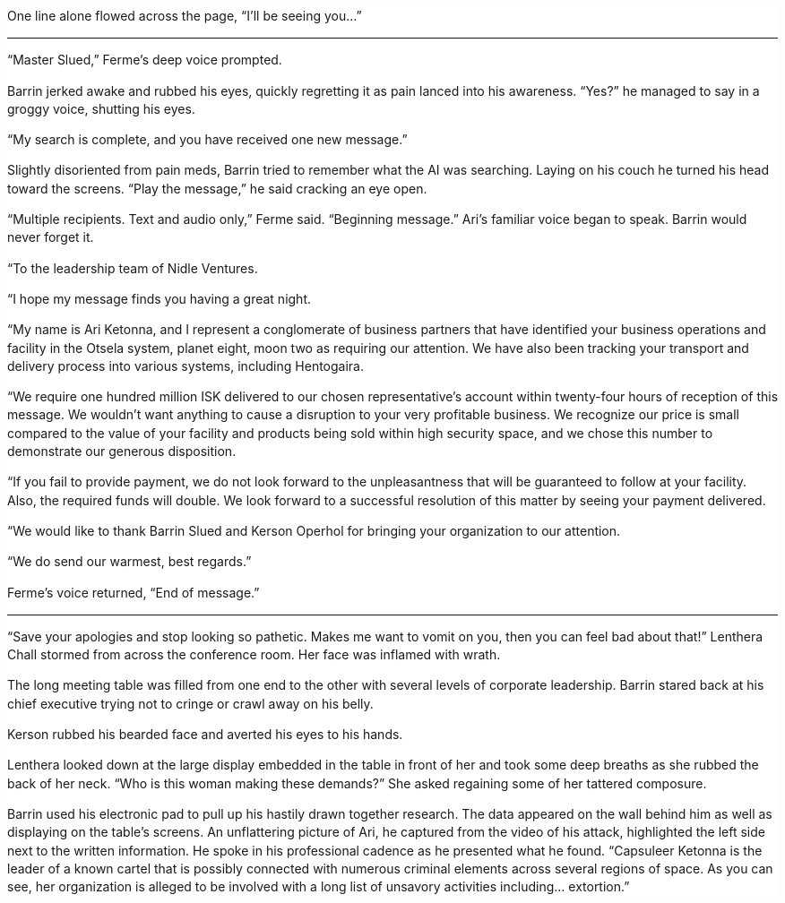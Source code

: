 One line alone flowed across the page, “I’ll be seeing you…”

*  *  *  *  *

“Master Slued,” Ferme’s deep voice prompted.

Barrin jerked awake and rubbed his eyes, quickly regretting it as pain lanced into his awareness.  “Yes?” he managed to say in a groggy voice, shutting his eyes.

“My search is complete, and you have received one new message.”

Slightly disoriented from pain meds, Barrin tried to remember what the AI was searching.  Laying on his couch he turned his head toward the screens.  “Play the message,” he said cracking an eye open.

“Multiple recipients.  Text and audio only,” Ferme said. “Beginning message.”  Ari’s familiar voice began to speak.  Barrin would never forget it.

“To the leadership team of Nidle Ventures.

“I hope my message finds you having a great night.

“My name is Ari Ketonna, and I represent a conglomerate of business partners that have identified your  business operations and facility in the Otsela system, planet eight, moon two as requiring our attention.  We have also been tracking your transport and delivery process into various systems, including Hentogaira.

“We require one hundred million ISK delivered to our chosen representative’s account within twenty-four hours of reception of this message.  We wouldn’t want anything to cause a disruption to your very profitable business.  We recognize our price is small compared to the value of your facility and products being sold within high security space, and we chose this number to demonstrate our generous disposition.

“If you fail to provide payment, we do not look forward to the unpleasantness that will be guaranteed to follow at your facility.  Also, the required funds will double.  We look forward to a successful resolution of this matter by seeing your payment delivered.

“We would like to thank Barrin Slued and Kerson Operhol for bringing your organization to our attention.

“We do send our warmest, best regards.”

Ferme’s voice returned, “End of message.”

*  *  *  *  *

“Save your apologies and stop looking so pathetic.  Makes me want to vomit on you, then you can feel bad about that!” Lenthera Chall stormed from across the conference room.  Her face was inflamed with wrath.

The long meeting table was filled from one end to the other with several levels of corporate leadership.  Barrin stared back at his chief executive trying not to cringe or crawl away on his belly.

Kerson rubbed his bearded face and averted his eyes to his hands.

Lenthera looked down at the large display embedded in the table in front of her and took some deep breaths as she rubbed the back of her neck.  “Who is this woman making these demands?” She asked regaining some of her tattered composure.

Barrin used his electronic pad to pull up his hastily drawn together research.  The data appeared on the wall behind him as well as displaying on the table’s screens.  An unflattering picture of Ari, he captured from the video of his attack, highlighted the left side next to the written information.  He spoke in his professional cadence as he presented what he found.  “Capsuleer Ketonna is the leader of a known cartel that is possibly connected with numerous criminal elements across several regions of space.  As you can see, her organization is alleged to be involved with a long list of unsavory activities including… extortion.”
